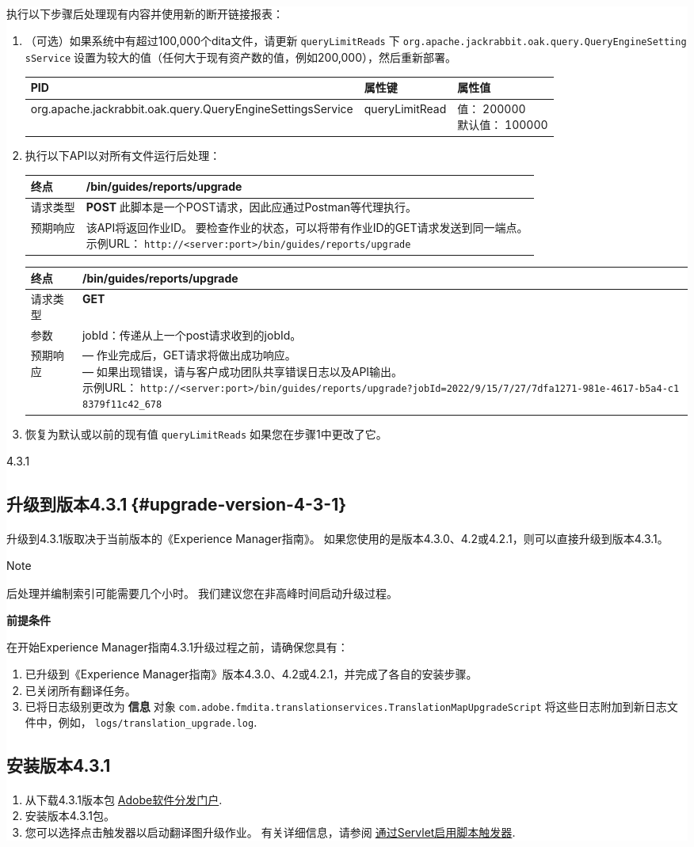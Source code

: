 执行以下步骤后处理现有内容并使用新的断开链接报表：

1. （可选）如果系统中有超过100,000个dita文件，请更新 `queryLimitReads` 下 `org.apache.jackrabbit.oak.query.QueryEngineSettingsService` 设置为较大的值（任何大于现有资产数的值，例如200,000），然后重新部署。

   | PID | 属性键 | 属性值 |
   |---|---|---|
   | org.apache.jackrabbit.oak.query.QueryEngineSettingsService | queryLimitRead | 值： 200000 <br> 默认值： 100000 |

1. 执行以下API以对所有文件运行后处理：

   | 终点 | /bin/guides/reports/upgrade |
   |---|---|
   | 请求类型 | **POST**  此脚本是一个POST请求，因此应通过Postman等代理执行。 |
   | 预期响应 | 该API将返回作业ID。 要检查作业的状态，可以将带有作业ID的GET请求发送到同一端点。<br> 示例URL： `http://<server:port>/bin/guides/reports/upgrade` |

   | 终点 | /bin/guides/reports/upgrade |
   |---|---|
   | 请求类型 | **GET** |
   | 参数 | jobId：传递从上一个post请求收到的jobId。 |
   | 预期响应 |  — 作业完成后，GET请求将做出成功响应。 <br>  — 如果出现错误，请与客户成功团队共享错误日志以及API输出。  <br>示例URL： `http://<server:port>/bin/guides/reports/upgrade?jobId=2022/9/15/7/27/7dfa1271-981e-4617-b5a4-c18379f11c42_678` |


1. 恢复为默认或以前的现有值 `queryLimitReads` 如果您在步骤1中更改了它。


4.3.1

## 升级到版本4.3.1 {#upgrade-version-4-3-1}

升级到4.3.1版取决于当前版本的《Experience Manager指南》。 如果您使用的是版本4.3.0、4.2或4.2.1，则可以直接升级到版本4.3.1。

>[!NOTE]
>
>后处理并编制索引可能需要几个小时。 我们建议您在非高峰时间启动升级过程。

****前提条件****

在开始Experience Manager指南4.3.1升级过程之前，请确保您具有：

1. 已升级到《Experience Manager指南》版本4.3.0、4.2或4.2.1，并完成了各自的安装步骤。
1. 已关闭所有翻译任务。
1. 已将日志级别更改为 **信息** 对象 `com.adobe.fmdita.translationservices.TranslationMapUpgradeScript` 将这些日志附加到新日志文件中，例如， `logs/translation_upgrade.log`.


## 安装版本4.3.1

1. 从下载4.3.1版本包 [Adobe软件分发门户](https://experience.adobe.com/#/downloads/content/software-distribution/en/aem.html).
1. 安装版本4.3.1包。
1. 您可以选择点击触发器以启动翻译图升级作业。 有关详细信息，请参阅 [通过Servlet启用脚本触发器](#enable-trigger-serverlet-4-3-1).

